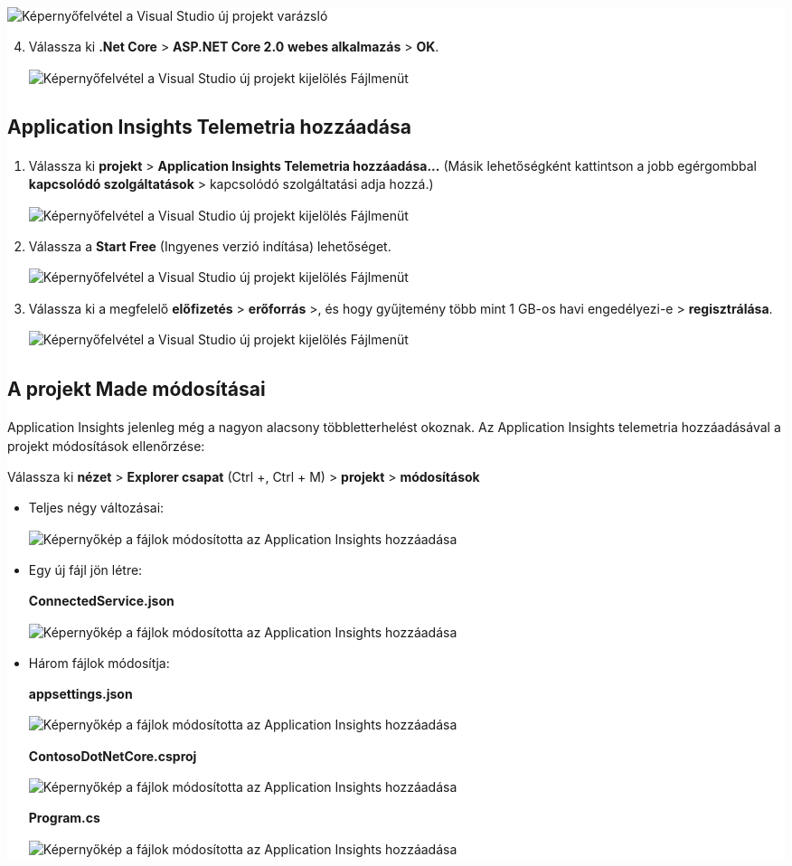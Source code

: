    ![Képernyőfelvétel a Visual Studio új projekt varázsló](./media/app-insights-asp-net-core/0002-new-project-web-application.png)

4. Válassza ki **.Net Core** > **ASP.NET Core 2.0** **webes alkalmazás** > **OK**.

    ![Képernyőfelvétel a Visual Studio új projekt kijelölés Fájlmenüt](./media/app-insights-asp-net-core/0003-dot-net-core.png)

## <a name="add-application-insights-telemetry"></a>Application Insights Telemetria hozzáadása

1. Válassza ki **projekt** > **Application Insights Telemetria hozzáadása...** (Másik lehetőségként kattintson a jobb egérgombbal **kapcsolódó szolgáltatások** > kapcsolódó szolgáltatási adja hozzá.)

    ![Képernyőfelvétel a Visual Studio új projekt kijelölés Fájlmenüt](./media/app-insights-asp-net-core/0004-add-application-insights-telemetry.png)

2. Válassza a **Start Free** (Ingyenes verzió indítása) lehetőséget.

    ![Képernyőfelvétel a Visual Studio új projekt kijelölés Fájlmenüt](./media/app-insights-asp-net-core/0005-start-free.png)

3. Válassza ki a megfelelő **előfizetés** > **erőforrás** >, és hogy gyűjtemény több mint 1 GB-os havi engedélyezi-e > **regisztrálása**.

    ![Képernyőfelvétel a Visual Studio új projekt kijelölés Fájlmenüt](./media/app-insights-asp-net-core/0006-register.png)

## <a name="changes-made-to-your-project"></a>A projekt Made módosításai

Application Insights jelenleg még a nagyon alacsony többletterhelést okoznak. Az Application Insights telemetria hozzáadásával a projekt módosítások ellenőrzése:

Válassza ki **nézet** > **Explorer csapat** (Ctrl +\, Ctrl + M) > **projekt** > **módosítások**

- Teljes négy változásai:

  ![Képernyőkép a fájlok módosította az Application Insights hozzáadása](./media/app-insights-asp-net-core/0007-changes.png)

- Egy új fájl jön létre:

   **ConnectedService.json**

  ![Képernyőkép a fájlok módosította az Application Insights hozzáadása](./media/app-insights-asp-net-core/0008-connectedservice-json.png)

- Három fájlok módosítja:

  **appsettings.json**

   ![Képernyőkép a fájlok módosította az Application Insights hozzáadása](./media/app-insights-asp-net-core/0009-appsettings-json.png)

  **ContosoDotNetCore.csproj**

   ![Képernyőkép a fájlok módosította az Application Insights hozzáadása](./media/app-insights-asp-net-core/0010-contoso-netcore-csproj.png)

   **Program.cs**

   ![Képernyőkép a fájlok módosította az Application Insights hozzáadása](./media/app-insights-asp-net-core/0011-program-cs.png)
